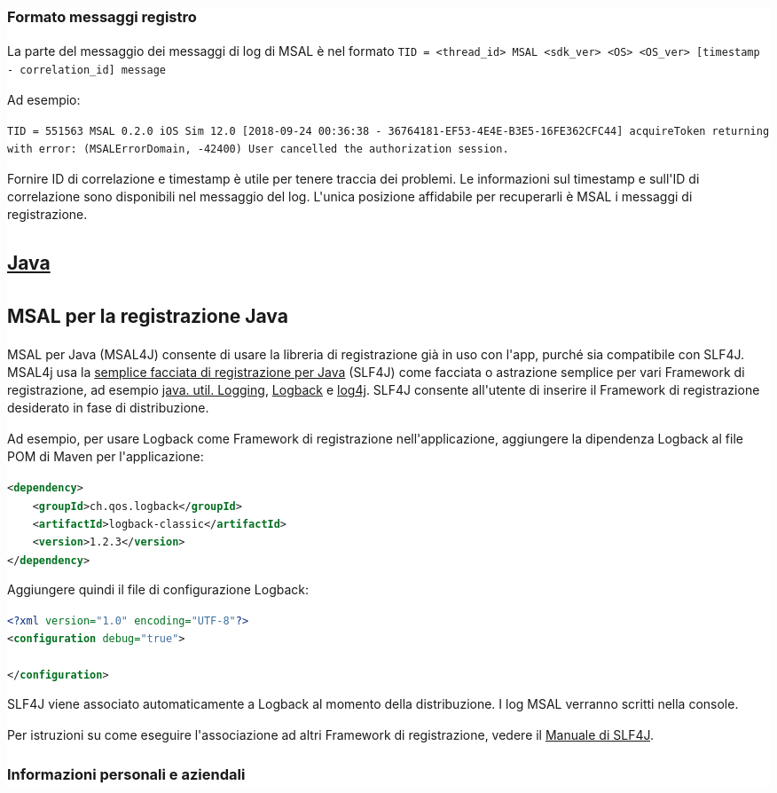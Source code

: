 ### <a name="log-message-format"></a>Formato messaggi registro

La parte del messaggio dei messaggi di log di MSAL è nel formato `TID = <thread_id> MSAL <sdk_ver> <OS> <OS_ver> [timestamp - correlation_id] message`

Ad esempio:

`TID = 551563 MSAL 0.2.0 iOS Sim 12.0 [2018-09-24 00:36:38 - 36764181-EF53-4E4E-B3E5-16FE362CFC44] acquireToken returning with error: (MSALErrorDomain, -42400) User cancelled the authorization session.`

Fornire ID di correlazione e timestamp è utile per tenere traccia dei problemi. Le informazioni sul timestamp e sull'ID di correlazione sono disponibili nel messaggio del log. L'unica posizione affidabile per recuperarli è MSAL i messaggi di registrazione.

## <a name="javatabjava"></a>[Java](#tab/java)

## <a name="msal-for-java-logging"></a>MSAL per la registrazione Java

MSAL per Java (MSAL4J) consente di usare la libreria di registrazione già in uso con l'app, purché sia compatibile con SLF4J. MSAL4j usa la [semplice facciata di registrazione per Java](http://www.slf4j.org/) (SLF4J) come facciata o astrazione semplice per vari Framework di registrazione, ad esempio [java. util. Logging](https://docs.oracle.com/javase/7/docs/api/java/util/logging/package-summary.html), [Logback](http://logback.qos.ch/) e [log4j](https://logging.apache.org/log4j/2.x/). SLF4J consente all'utente di inserire il Framework di registrazione desiderato in fase di distribuzione.

Ad esempio, per usare Logback come Framework di registrazione nell'applicazione, aggiungere la dipendenza Logback al file POM di Maven per l'applicazione:

```xml
<dependency>
    <groupId>ch.qos.logback</groupId>
    <artifactId>logback-classic</artifactId>
    <version>1.2.3</version>
</dependency>
```

Aggiungere quindi il file di configurazione Logback:

```xml
<?xml version="1.0" encoding="UTF-8"?>
<configuration debug="true">

</configuration>
```

SLF4J viene associato automaticamente a Logback al momento della distribuzione. I log MSAL verranno scritti nella console.

Per istruzioni su come eseguire l'associazione ad altri Framework di registrazione, vedere il [Manuale di SLF4J](http://www.slf4j.org/manual.html).

### <a name="personal-and-organization-information"></a>Informazioni personali e aziendali
